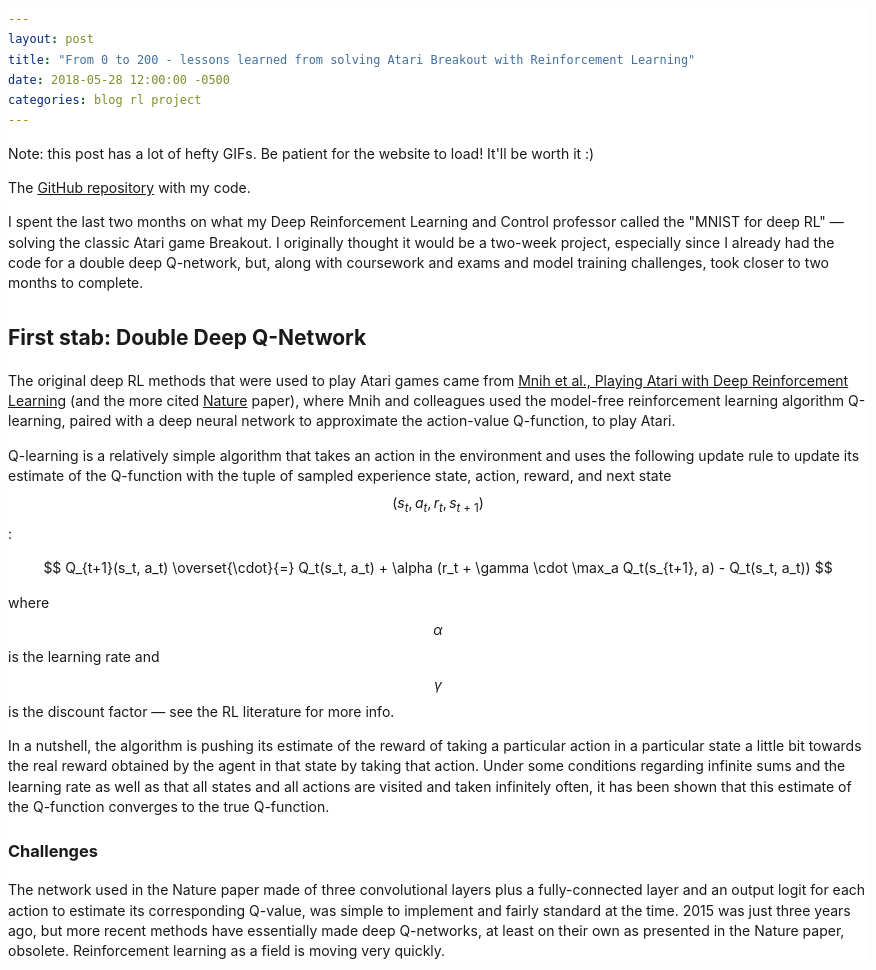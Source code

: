 ```yaml
---
layout: post
title: "From 0 to 200 - lessons learned from solving Atari Breakout with Reinforcement Learning"
date: 2018-05-28 12:00:00 -0500
categories: blog rl project
---
```


<script type="text/javascript" async
  src="https://cdnjs.cloudflare.com/ajax/libs/mathjax/2.7.1/MathJax.js?config=TeX-AMS-MML_HTMLorMML">
</script>

Note: this post has a lot of hefty GIFs. Be patient for the website to load! It'll be worth it :)

The [GitHub repository](https://github.com/jzhanson/breakout-demo) with my code.

I spent the last two months on what my Deep Reinforcement Learning and Control professor called the "MNIST for deep RL" — solving the classic Atari game Breakout. I originally thought it would be a two-week project, especially since I already had the code for a double deep Q-network, but, along with coursework and exams and model training challenges, took closer to two months to complete.

## First stab: Double Deep Q-Network

The original deep RL methods that were used to play Atari games came from [Mnih et al., Playing Atari with Deep Reinforcement Learning](https://arxiv.org/abs/1312.5602) (and the more cited [Nature](http://www.davidqiu.com:8888/research/nature14236.pdf) paper), where Mnih and colleagues used the model-free reinforcement learning algorithm Q-learning, paired with a deep neural network to approximate the action-value Q-function, to play Atari.

Q-learning is a relatively simple algorithm that takes an action in the environment and uses the following update rule to update its estimate of the Q-function with the tuple of sampled experience state, action, reward, and next state $$(s_t, a_t, r_t, s_{t+1})$$:

$$
  Q_{t+1}(s_t, a_t) \overset{\cdot}{=} Q_t(s_t, a_t) + \alpha (r_t + \gamma \cdot \max_a Q_t(s_{t+1}, a) - Q_t(s_t, a_t))
$$

where $$\alpha$$ is the learning rate and $$\gamma$$ is the discount factor — see the RL literature for more info.

In a nutshell, the algorithm is pushing its estimate of the reward of taking a particular action in a particular state a little bit towards the real reward obtained by the agent in that state by taking that action. Under some conditions regarding infinite sums and the learning rate as well as that all states and all actions are visited and taken infinitely often, it has been shown that this estimate of the Q-function converges to the true Q-function.


### Challenges

The network used in the Nature paper made of three convolutional layers plus a fully-connected layer and an output logit for each action to estimate its corresponding Q-value, was simple to implement and fairly standard at the time. 2015 was just three years ago, but more recent methods have essentially made deep Q-networks, at least on their own as presented in the Nature paper, obsolete. Reinforcement learning as a field is moving very quickly.
